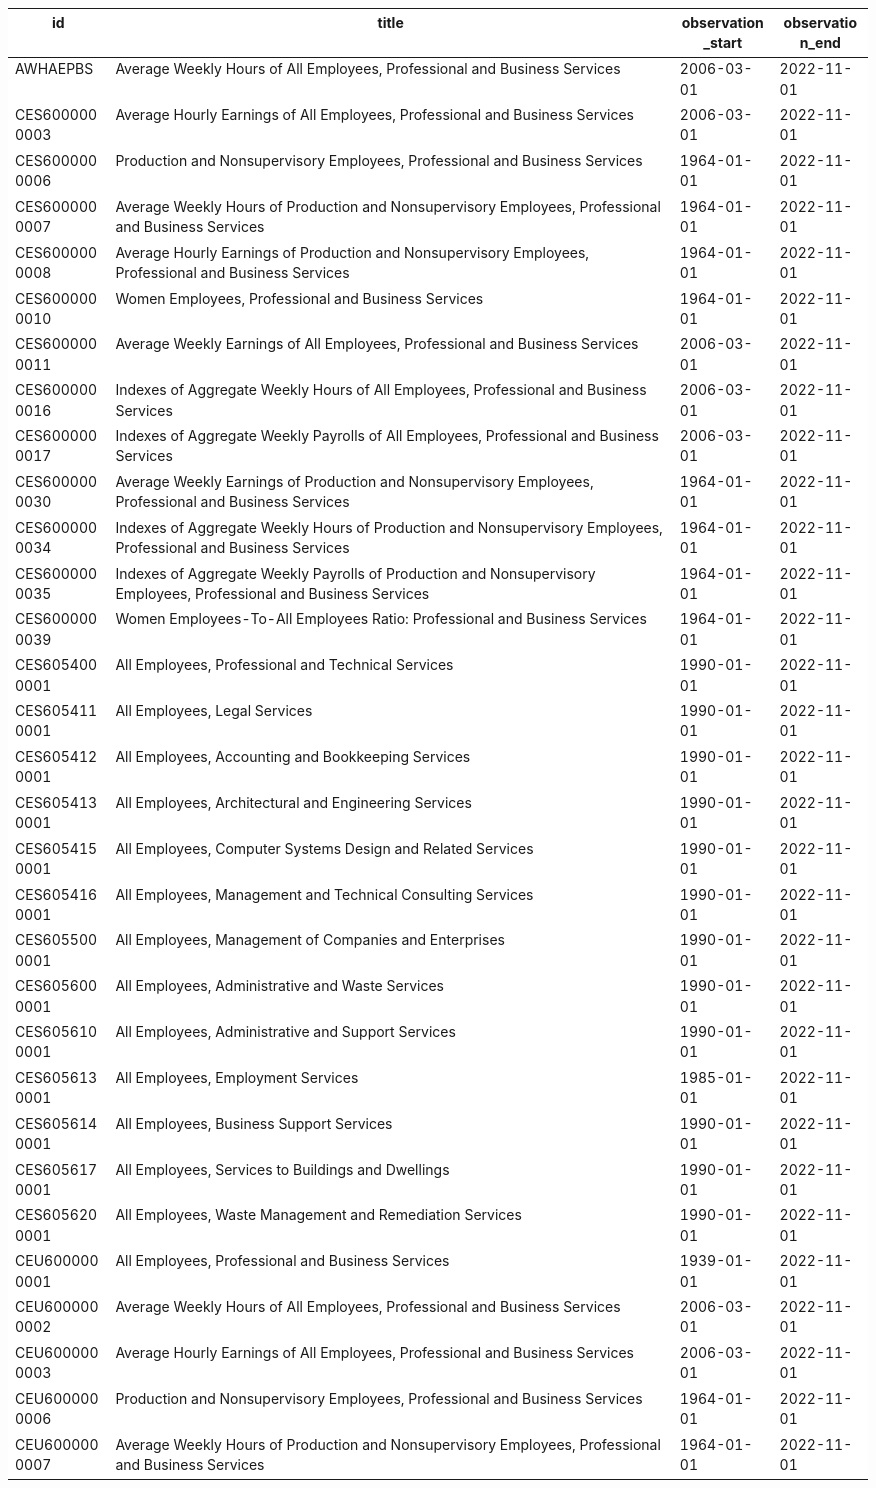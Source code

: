 | id            | title                                                                                                               | observation_start   | observation_end   |
|---------------|---------------------------------------------------------------------------------------------------------------------|---------------------|-------------------|
| AWHAEPBS      | Average Weekly Hours of All Employees, Professional and Business Services                                           | 2006-03-01          | 2022-11-01        |
| CES6000000003 | Average Hourly Earnings of All Employees, Professional and Business Services                                        | 2006-03-01          | 2022-11-01        |
| CES6000000006 | Production and Nonsupervisory Employees, Professional and Business Services                                         | 1964-01-01          | 2022-11-01        |
| CES6000000007 | Average Weekly Hours of Production and Nonsupervisory Employees, Professional and Business Services                 | 1964-01-01          | 2022-11-01        |
| CES6000000008 | Average Hourly Earnings of Production and Nonsupervisory Employees, Professional and Business Services              | 1964-01-01          | 2022-11-01        |
| CES6000000010 | Women Employees, Professional and Business Services                                                                 | 1964-01-01          | 2022-11-01        |
| CES6000000011 | Average Weekly Earnings of All Employees, Professional and Business Services                                        | 2006-03-01          | 2022-11-01        |
| CES6000000016 | Indexes of Aggregate Weekly Hours of All Employees, Professional and Business Services                              | 2006-03-01          | 2022-11-01        |
| CES6000000017 | Indexes of Aggregate Weekly Payrolls of All Employees, Professional and Business Services                           | 2006-03-01          | 2022-11-01        |
| CES6000000030 | Average Weekly Earnings of Production and Nonsupervisory Employees, Professional and Business Services              | 1964-01-01          | 2022-11-01        |
| CES6000000034 | Indexes of Aggregate Weekly Hours of Production and Nonsupervisory Employees, Professional and Business Services    | 1964-01-01          | 2022-11-01        |
| CES6000000035 | Indexes of Aggregate Weekly Payrolls of Production and Nonsupervisory Employees, Professional and Business Services | 1964-01-01          | 2022-11-01        |
| CES6000000039 | Women Employees-To-All Employees Ratio: Professional and Business Services                                          | 1964-01-01          | 2022-11-01        |
| CES6054000001 | All Employees, Professional and Technical Services                                                                  | 1990-01-01          | 2022-11-01        |
| CES6054110001 | All Employees, Legal Services                                                                                       | 1990-01-01          | 2022-11-01        |
| CES6054120001 | All Employees, Accounting and Bookkeeping Services                                                                  | 1990-01-01          | 2022-11-01        |
| CES6054130001 | All Employees, Architectural and Engineering Services                                                               | 1990-01-01          | 2022-11-01        |
| CES6054150001 | All Employees, Computer Systems Design and Related Services                                                         | 1990-01-01          | 2022-11-01        |
| CES6054160001 | All Employees, Management and Technical Consulting Services                                                         | 1990-01-01          | 2022-11-01        |
| CES6055000001 | All Employees, Management of Companies and Enterprises                                                              | 1990-01-01          | 2022-11-01        |
| CES6056000001 | All Employees, Administrative and Waste Services                                                                    | 1990-01-01          | 2022-11-01        |
| CES6056100001 | All Employees, Administrative and Support Services                                                                  | 1990-01-01          | 2022-11-01        |
| CES6056130001 | All Employees, Employment Services                                                                                  | 1985-01-01          | 2022-11-01        |
| CES6056140001 | All Employees, Business Support Services                                                                            | 1990-01-01          | 2022-11-01        |
| CES6056170001 | All Employees, Services to Buildings and Dwellings                                                                  | 1990-01-01          | 2022-11-01        |
| CES6056200001 | All Employees, Waste Management and Remediation Services                                                            | 1990-01-01          | 2022-11-01        |
| CEU6000000001 | All Employees, Professional and Business Services                                                                   | 1939-01-01          | 2022-11-01        |
| CEU6000000002 | Average Weekly Hours of All Employees, Professional and Business Services                                           | 2006-03-01          | 2022-11-01        |
| CEU6000000003 | Average Hourly Earnings of All Employees, Professional and Business Services                                        | 2006-03-01          | 2022-11-01        |
| CEU6000000006 | Production and Nonsupervisory Employees, Professional and Business Services                                         | 1964-01-01          | 2022-11-01        |
| CEU6000000007 | Average Weekly Hours of Production and Nonsupervisory Employees, Professional and Business Services                 | 1964-01-01          | 2022-11-01        |